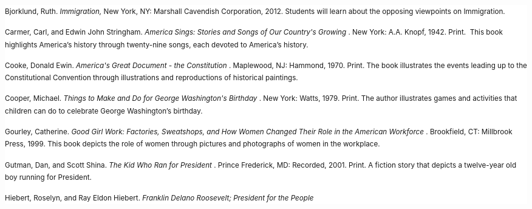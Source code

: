 <small>
Bjorklund, Ruth.
<em>
Immigration,
</em>
New York, NY: Marshall Cavendish Corporation, 2012. Students will learn about the opposing viewpoints on Immigration.
</small>
</p>
<p>
<small>
Carmer, Carl, and Edwin John Stringham.
<em>
America Sings: Stories and Songs of Our Country's Growing
</em>
. New York: A.A. Knopf, 1942. Print.  This book highlights America’s history through twenty-nine songs, each devoted to America’s history.
</small>
</p>
<p>
<small>
Cooke, Donald Ewin.
<em>
America's Great Document - the Constitution
</em>
. Maplewood, NJ: Hammond, 1970. Print. The book illustrates the events leading up to the Constitutional Convention through illustrations and reproductions of historical paintings.
</small>
</p>
<p>
<small>
Cooper, Michael.
<em>
Things to Make and Do for George Washington's Birthday
</em>
. New York: Watts, 1979. Print. The author illustrates games and activities that children can do to celebrate George Washington’s birthday.
</small>
</p>
<p>
<small>
Gourley, Catherine.
<em>
Good Girl Work: Factories, Sweatshops, and How Women Changed Their Role in the American Workforce
</em>
. Brookfield, CT: Millbrook Press, 1999. This book depicts the role of women through pictures and photographs of women in the workplace.
</small>
</p>
<p>
<small>
Gutman, Dan, and Scott Shina.
<em>
The Kid Who Ran for President
</em>
. Prince Frederick, MD: Recorded, 2001. Print. A fiction story that depicts a twelve-year old boy running for President.
</small>
</p>
<p>
<small>
Hiebert, Roselyn, and Ray Eldon Hiebert.
<em>
Franklin Delano Roosevelt; President for the People